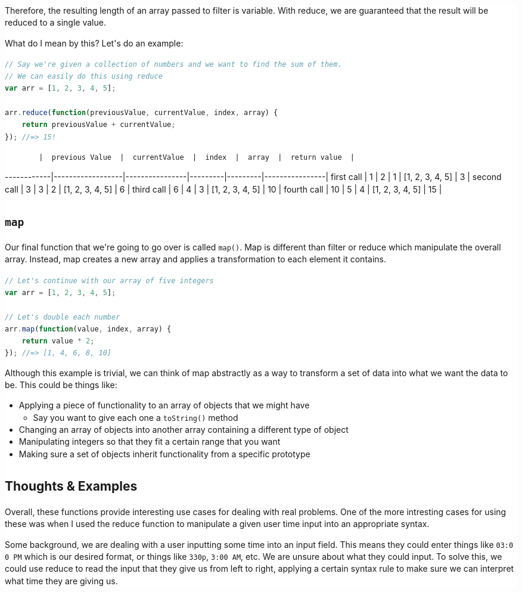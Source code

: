 Therefore, the resulting length of an array passed to filter is variable. With reduce, we are guaranteed that the result will be reduced to a single value.

What do I mean by this? Let's do an example:

```javascript
// Say we're given a collection of numbers and we want to find the sum of them.
// We can easily do this using reduce
var arr = [1, 2, 3, 4, 5];

arr.reduce(function(previousValue, currentValue, index, array) {
    return previousValue + currentValue;
}); //=> 15!
```

            |  previous Value  |  currentValue  |  index  |  array  |  return value  |
------------|------------------|----------------|---------|---------|----------------|
first call  |  1               |       2        |    1    | [1, 2, 3, 4, 5] |      3 |
second call |  3               |       3        |    2    | [1, 2, 3, 4, 5] |      6 |
third call  |  6               |       4        |    3    | [1, 2, 3, 4, 5] |     10 |
fourth call |  10              |       5        |    4    | [1, 2, 3, 4, 5] |     15 |

## `map`

Our final function that we're going to go over is called `map()`. Map is different than filter or reduce which manipulate the overall array. Instead, map creates a new array and applies a transformation to each element it contains.

```javascript
// Let's continue with our array of five integers
var arr = [1, 2, 3, 4, 5];

// Let's double each number
arr.map(function(value, index, array) {
    return value * 2;
}); //=> [1, 4, 6, 8, 10]
```

Although this example is trivial, we can think of map abstractly as a way to transform a set of data into what we want the data to be. This could be things like:

- Applying a piece of functionality to an array of objects that we might have
    - Say you want to give each one a `toString()` method
- Changing an array of objects into another array containing a different type of object
- Manipulating integers so that they fit a certain range that you want
- Making sure a set of objects inherit functionality from a specific prototype

## Thoughts & Examples

Overall, these functions provide interesting use cases for dealing with real problems. One of the more intresting cases for using these was when I used the reduce function to manipulate a given user time input into an appropriate syntax.

Some background, we are dealing with a user inputting some time into an input field. This means they could enter things like `03:00 PM` which is our desired format, or things like `330p`, `3:00 AM`, etc. We are unsure about what they could input. To solve this, we could use reduce to read the input that they give us from left to right, applying a certain syntax rule to make sure we can interpret what time they are giving us.

